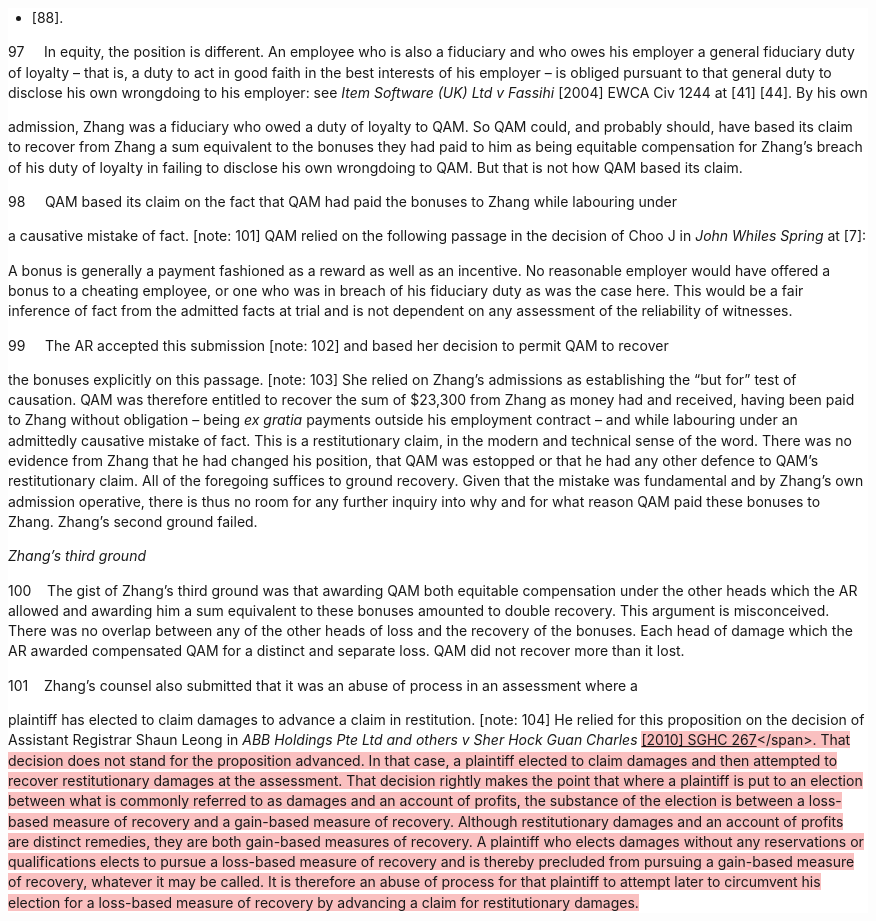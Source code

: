 - [88]. 

97     In equity, the position is different. An employee who is also a fiduciary and who owes his employer a general fiduciary duty of loyalty – that is, a duty to act in good faith in the best interests of his employer – is obliged pursuant to that general duty to disclose his own wrongdoing to his employer: see _Item Software (UK) Ltd v Fassihi_ [2004] EWCA Civ 1244 at [41] [44]. By his own 


admission, Zhang was a fiduciary who owed a duty of loyalty to QAM. So QAM could, and probably should, have based its claim to recover from Zhang a sum equivalent to the bonuses they had paid to him as being equitable compensation for Zhang’s breach of his duty of loyalty in failing to disclose his own wrongdoing to QAM. But that is not how QAM based its claim. 

98     QAM based its claim on the fact that QAM had paid the bonuses to Zhang while labouring under 

a causative mistake of fact. [note: 101] QAM relied on the following passage in the decision of Choo J in _John Whiles Spring_ at [7]: 

 A bonus is generally a payment fashioned as a reward as well as an incentive. No reasonable employer would have offered a bonus to a cheating employee, or one who was in breach of his fiduciary duty as was the case here. This would be a fair inference of fact from the admitted facts at trial and is not dependent on any assessment of the reliability of witnesses. 

99     The AR accepted this submission [note: 102] and based her decision to permit QAM to recover 

the bonuses explicitly on this passage. [note: 103] She relied on Zhang’s admissions as establishing the “but for” test of causation. QAM was therefore entitled to recover the sum of $23,300 from Zhang as money had and received, having been paid to Zhang without obligation – being _ex gratia_ payments outside his employment contract – and while labouring under an admittedly causative mistake of fact. This is a restitutionary claim, in the modern and technical sense of the word. There was no evidence from Zhang that he had changed his position, that QAM was estopped or that he had any other defence to QAM’s restitutionary claim. All of the foregoing suffices to ground recovery. Given that the mistake was fundamental and by Zhang’s own admission operative, there is thus no room for any further inquiry into why and for what reason QAM paid these bonuses to Zhang. Zhang’s second ground failed. 

_Zhang’s third ground_ 

100    The gist of Zhang’s third ground was that awarding QAM both equitable compensation under the other heads which the AR allowed and awarding him a sum equivalent to these bonuses amounted to double recovery. This argument is misconceived. There was no overlap between any of the other heads of loss and the recovery of the bonuses. Each head of damage which the AR awarded compensated QAM for a distinct and separate loss. QAM did not recover more than it lost. 

101    Zhang’s counsel also submitted that it was an abuse of process in an assessment where a 

plaintiff has elected to claim damages to advance a claim in restitution. [note: 104] He relied for this proposition on the decision of Assistant Registrar Shaun Leong in _ABB Holdings Pte Ltd and others v Sher Hock Guan Charles_ <span style="background-color: #FAC0C0" class="citation">[[2010] SGHC 267]("https://www.open.gov.sg")</span>. That decision does not stand for the proposition advanced. In that case, a plaintiff elected to claim damages and then attempted to recover restitutionary damages at the assessment. That decision rightly makes the point that where a plaintiff is put to an election between what is commonly referred to as damages and an account of profits, the substance of the election is between a loss-based measure of recovery and a gain-based measure of recovery. Although restitutionary damages and an account of profits are distinct remedies, they are both gain-based measures of recovery. A plaintiff who elects damages without any reservations or qualifications elects to pursue a loss-based measure of recovery and is thereby precluded from pursuing a gain-based measure of recovery, whatever it may be called. It is therefore an abuse of process for that plaintiff to attempt later to circumvent his election for a loss-based measure of recovery by advancing a claim for restitutionary damages. 
